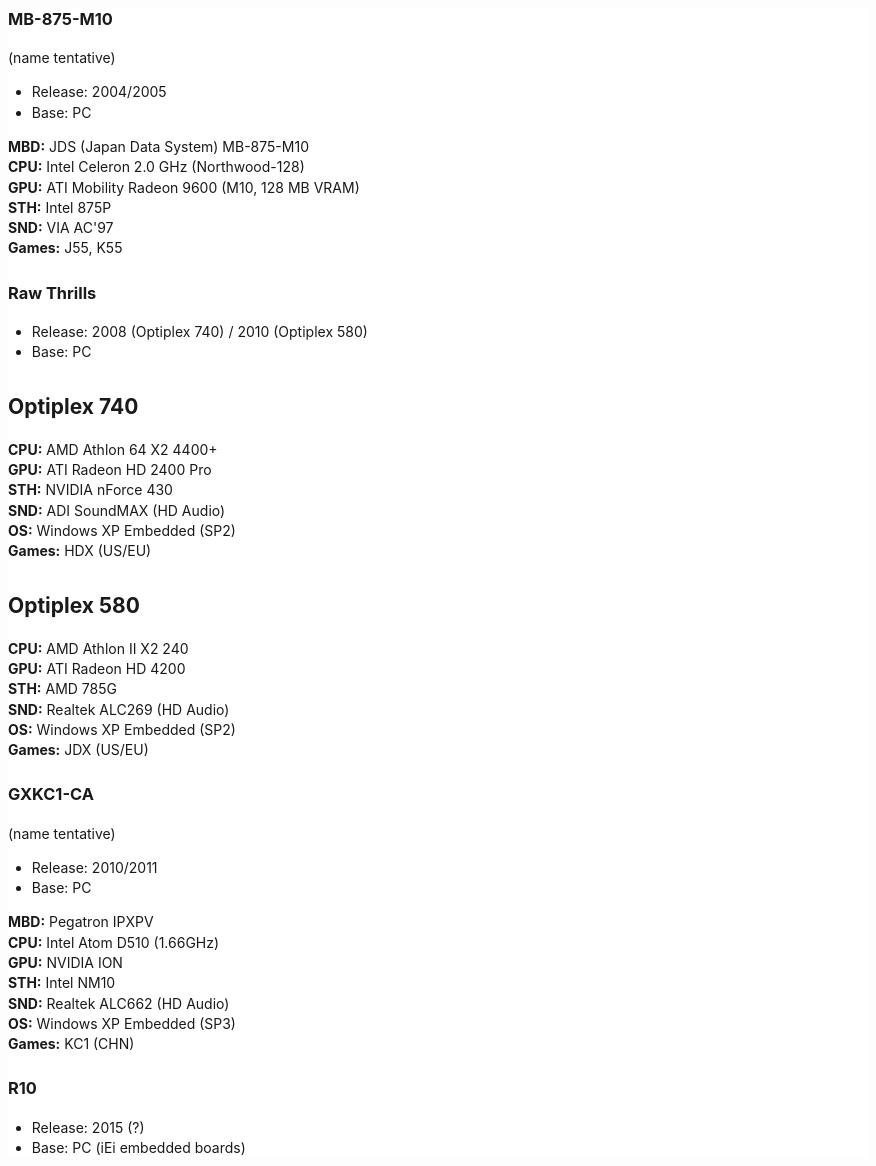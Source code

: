 ### MB-875-M10
(name tentative)

* Release: 2004/2005
* Base: PC

**MBD:** JDS (Japan Data System) MB-875-M10  
**CPU:** Intel Celeron 2.0 GHz (Northwood-128)  
**GPU:** ATI Mobility Radeon 9600 (M10, 128 MB VRAM)  
**STH:** Intel 875P  
**SND:** VIA AC'97  
**Games:** J55, K55  

### Raw Thrills
* Release: 2008 (Optiplex 740) / 2010 (Optiplex 580)
* Base: PC

## Optiplex 740
**CPU:** AMD Athlon 64 X2 4400+  
**GPU:** ATI Radeon HD 2400 Pro  
**STH:** NVIDIA nForce 430  
**SND:** ADI SoundMAX (HD Audio)  
**OS:** Windows XP Embedded (SP2)  
**Games:** HDX (US/EU)  

## Optiplex 580
**CPU:** AMD Athlon II X2 240  
**GPU:** ATI Radeon HD 4200  
**STH:** AMD 785G  
**SND:** Realtek ALC269 (HD Audio)  
**OS:** Windows XP Embedded (SP2)  
**Games:** JDX (US/EU)  

### GXKC1-CA
(name tentative)
* Release: 2010/2011
* Base: PC

**MBD:** Pegatron IPXPV  
**CPU:** Intel Atom D510 (1.66GHz)  
**GPU:** NVIDIA ION  
**STH:** Intel NM10  
**SND:** Realtek ALC662 (HD Audio)  
**OS:** Windows XP Embedded (SP3)  
**Games:** KC1 (CHN)  

### R10

* Release: 2015 (?)
* Base: PC (iEi embedded boards)
